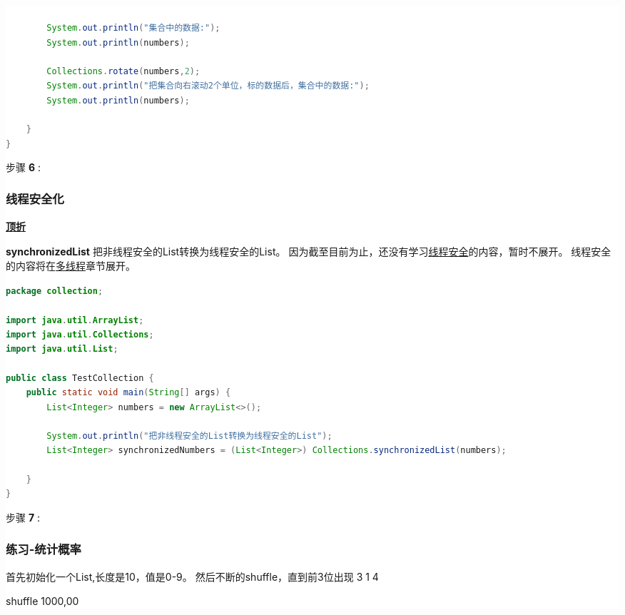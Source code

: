 ```java
         
        System.out.println("集合中的数据:");
        System.out.println(numbers);
 
        Collections.rotate(numbers,2);
        System.out.println("把集合向右滚动2个单位，标的数据后，集合中的数据:");
        System.out.println(numbers);
         
    }
}
```



 步骤 **6** : 

### 线程安全化

[**顶**](https://how2j.cn/k/collection/collection-collections/369.html#)[**折**](https://how2j.cn/k/collection/collection-collections/369.html#nowhere)

**synchronizedList** 把非线程安全的List转换为线程安全的List。 因为截至目前为止，还没有学习[线程安全](https://how2j.cn/k/thread/thread-synchronized/355.html#step793)的内容，暂时不展开。 线程安全的内容将在[多线程](https://how2j.cn/k/thread/thread-start/353.html)章节展开。

```java
package collection;
 
import java.util.ArrayList;
import java.util.Collections;
import java.util.List;
 
public class TestCollection {
    public static void main(String[] args) {
        List<Integer> numbers = new ArrayList<>();
 
        System.out.println("把非线程安全的List转换为线程安全的List");
        List<Integer> synchronizedNumbers = (List<Integer>) Collections.synchronizedList(numbers);
 
    }
}
```



 步骤 **7** : 

### 练习-统计概率 

首先初始化一个List,长度是10，值是0-9。
然后不断的shuffle，直到前3位出现
3 1 4

shuffle 1000,00

